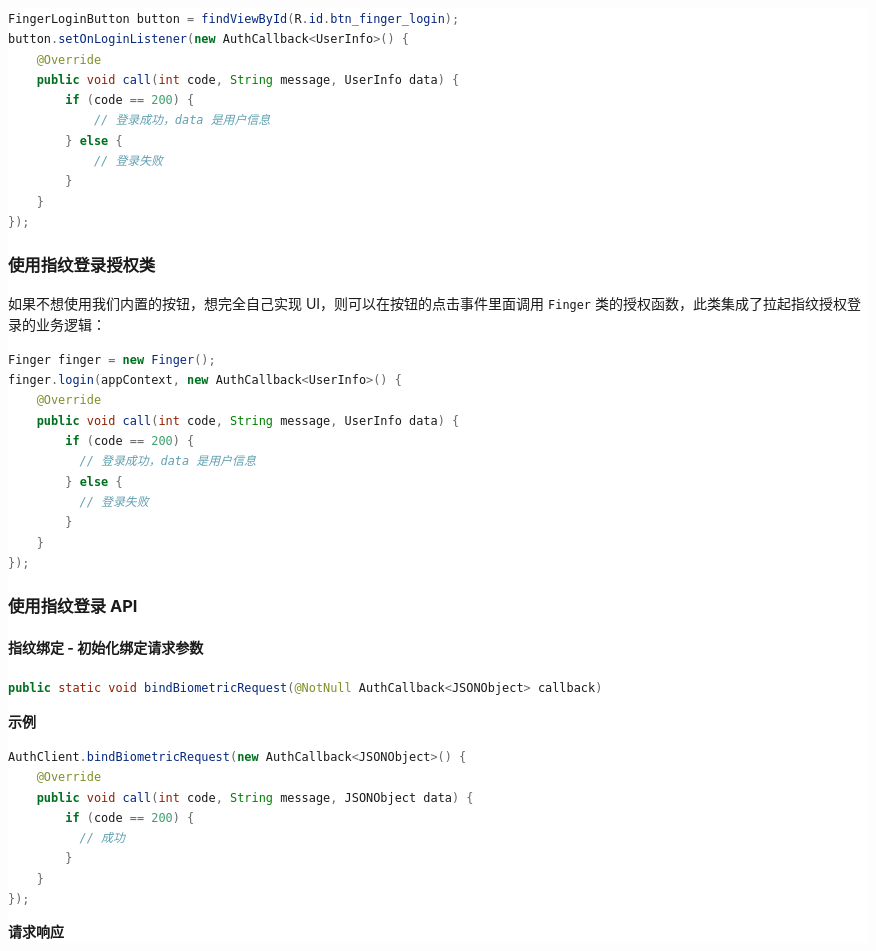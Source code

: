 ```java
FingerLoginButton button = findViewById(R.id.btn_finger_login);
button.setOnLoginListener(new AuthCallback<UserInfo>() {
    @Override
    public void call(int code, String message, UserInfo data) {
      	if (code == 200) {
        	// 登录成功，data 是用户信息
       	} else {
        	// 登录失败
      	}
    }
});
```

### 使用指纹登录授权类

如果不想使用我们内置的按钮，想完全自己实现 UI，则可以在按钮的点击事件里面调用 `Finger` 类的授权函数，此类集成了拉起指纹授权登录的业务逻辑：

```java
Finger finger = new Finger();
finger.login(appContext, new AuthCallback<UserInfo>() {
    @Override
    public void call(int code, String message, UserInfo data) {
        if (code == 200) {
          // 登录成功，data 是用户信息
        } else {
          // 登录失败
        }
    }
});
```

### 使用指纹登录 API 

#### 指纹绑定 - 初始化绑定请求参数

```java
public static void bindBiometricRequest(@NotNull AuthCallback<JSONObject> callback)
```

**示例**

```java
AuthClient.bindBiometricRequest(new AuthCallback<JSONObject>() {
    @Override
    public void call(int code, String message, JSONObject data) {
      	if (code == 200) {
      	  // 成功
       	} 
    }
});
```

**请求响应**

